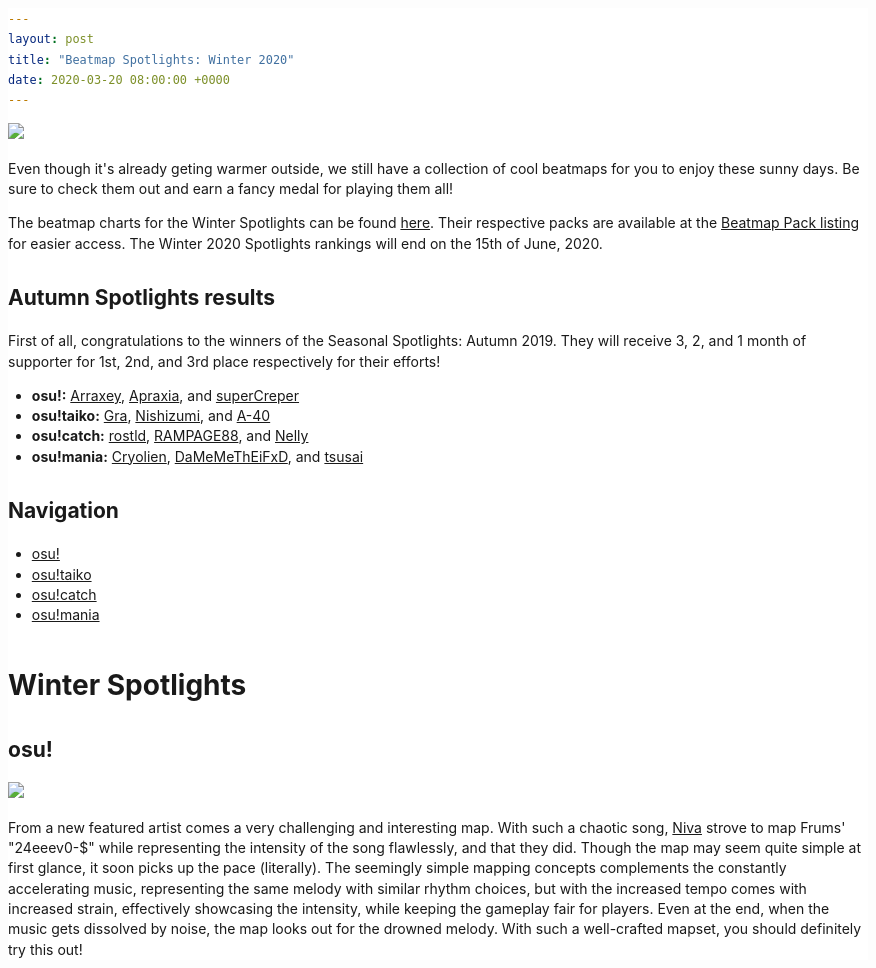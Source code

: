 ```yaml
---
layout: post
title: "Beatmap Spotlights: Winter 2020"
date: 2020-03-20 08:00:00 +0000
---
```


![](/wiki/shared/news/2020-03-20-beatmap-spotlights-winter-2020/header.png)

Even though it's already geting warmer outside, we still have a collection of cool beatmaps for you to enjoy these sunny days. Be sure to check them out and earn a fancy medal for playing them all!

The beatmap charts for the Winter Spotlights can be found [here](https://osu.ppy.sh/rankings/osu/charts?spotlight=275). Their respective packs are available at the [Beatmap Pack listing](https://osu.ppy.sh/beatmaps/packs?type=chart) for easier access. The Winter 2020 Spotlights rankings will end on the 15th of June, 2020.

## Autumn Spotlights results

First of all, congratulations to the winners of the Seasonal Spotlights: Autumn 2019. They will receive 3, 2, and 1 month of supporter for 1st, 2nd, and 3rd place respectively for their efforts!

- **osu!:** [Arraxey](https://osu.ppy.sh/users/6752116), [Apraxia](https://osu.ppy.sh/users/4194445), and [superCreper](https://osu.ppy.sh/users/9325507)
- **osu!taiko:** [Gra](https://osu.ppy.sh/users/13852925), [Nishizumi](https://osu.ppy.sh/users/2496768), and [A-40](https://osu.ppy.sh/users/14510301)
- **osu!catch:** [rostld](https://osu.ppy.sh/users/4365562), [RAMPAGE88](https://osu.ppy.sh/users/448547), and [Nelly](https://osu.ppy.sh/users/4741164)
- **osu!mania:** [Cryolien](https://osu.ppy.sh/users/1626983), [DaMeMeThEiFxD](https://osu.ppy.sh/users/14324153), and [tsusai](https://osu.ppy.sh/users/7637292)

## Navigation

- [osu!](#osu)
- [osu!taiko](#taiko)
- [osu!catch](#catch)
- [osu!mania](#mania)

# Winter Spotlights

## <a id="osu"></a> osu!

[![](/wiki/shared/news/2020-03-20-beatmap-spotlights-winter-2020/osu/24.jpg)](https://osu.ppy.sh/beatmapsets/1086289)

From a new featured artist comes a very challenging and interesting map. With such a chaotic song, [Niva](https://osu.ppy.sh/users/197805) strove to map Frums' "24eeev0-$" while representing the intensity of the song flawlessly, and that they did. Though the map may seem quite simple at first glance, it soon picks up the pace (literally). The seemingly simple mapping concepts complements the constantly accelerating music, representing the same melody with similar rhythm choices, but with the increased tempo comes with increased strain, effectively showcasing the intensity, while keeping the gameplay fair for players. Even at the end, when the music gets dissolved by noise, the map looks out for the drowned melody. With such a well-crafted mapset, you should definitely try this out!
